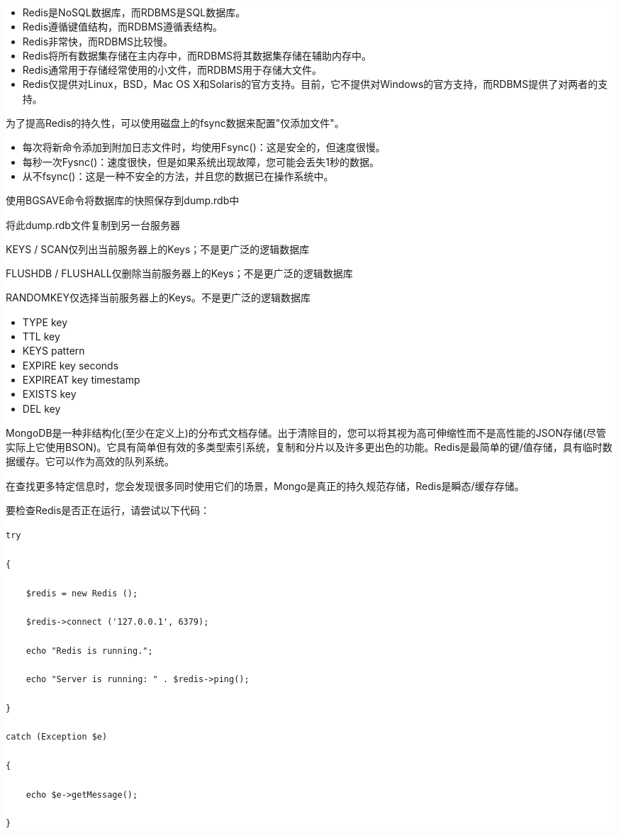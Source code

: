 *   Redis是NoSQL数据库，而RDBMS是SQL数据库。
*   Redis遵循键值结构，而RDBMS遵循表结构。
*   Redis非常快，而RDBMS比较慢。
*   Redis将所有数据集存储在主内存中，而RDBMS将其数据集存储在辅助内存中。
*   Redis通常用于存储经常使用的小文件，而RDBMS用于存储大文件。
*   Redis仅提供对Linux，BSD，Mac OS X和Solaris的官方支持。目前，它不提供对Windows的官方支持，而RDBMS提供了对两者的支持。

为了提高Redis的持久性，可以使用磁盘上的fsync数据来配置"仅添加文件"。

*   每次将新命令添加到附加日志文件时，均使用Fsync()：这是安全的，但速度很慢。
*   每秒一次Fysnc()：速度很快，但是如果系统出现故障，您可能会丢失1秒的数据。
*   从不fsync()：这是一种不安全的方法，并且您的数据已在操作系统中。

使用BGSAVE命令将数据库的快照保存到dump.rdb中

将此dump.rdb文件复制到另一台服务器

KEYS / SCAN仅列出当前服务器上的Keys；不是更广泛的逻辑数据库

FLUSHDB / FLUSHALL仅删除当前服务器上的Keys；不是更广泛的逻辑数据库

RANDOMKEY仅选择当前服务器上的Keys。不是更广泛的逻辑数据库

*   TYPE key
*   TTL key
*   KEYS pattern
*   EXPIRE key seconds
*   EXPIREAT key timestamp
*   EXISTS key
*   DEL key

MongoDB是一种非结构化(至少在定义上)的分布式文档存储。出于清除目的，您可以将其视为高可伸缩性而不是高性能的JSON存储(尽管实际上它使用BSON)。它具有简单但有效的多类型索引系统，复制和分片以及许多更出色的功能。Redis是最简单的键/值存储，具有临时数据缓存。它可以作为高效的队列系统。

在查找更多特定信息时，您会发现很多同时使用它们的场景，Mongo是真正的持久规范存储，Redis是瞬态/缓存存储。

要检查Redis是否正在运行，请尝试以下代码：

```
try

{

    $redis = new Redis ();

    $redis->connect ('127.0.0.1', 6379);

    echo "Redis is running.";

    echo "Server is running: " . $redis->ping();

}

catch (Exception $e)

{

    echo $e->getMessage();

} 
```
